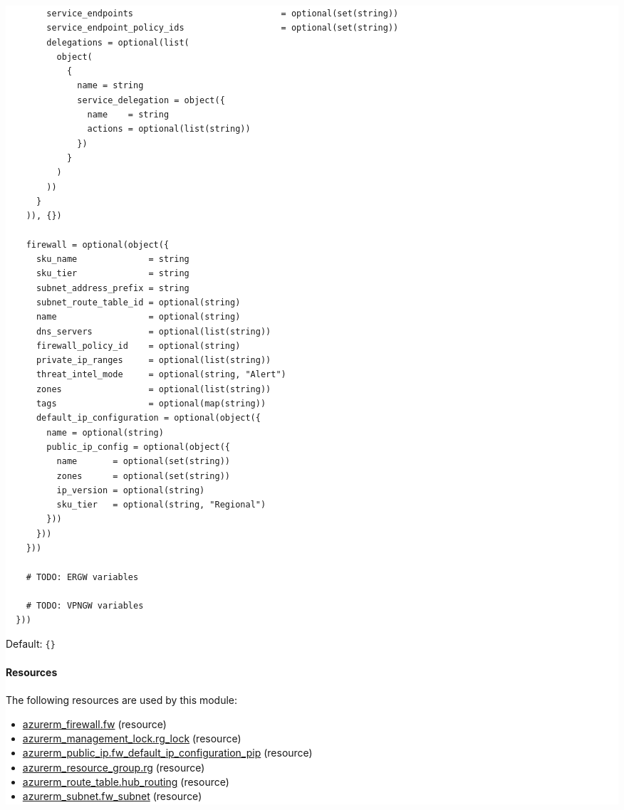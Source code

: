 ```
        service_endpoints                             = optional(set(string))
        service_endpoint_policy_ids                   = optional(set(string))
        delegations = optional(list(
          object(
            {
              name = string
              service_delegation = object({
                name    = string
                actions = optional(list(string))
              })
            }
          )
        ))
      }
    )), {})

    firewall = optional(object({
      sku_name              = string
      sku_tier              = string
      subnet_address_prefix = string
      subnet_route_table_id = optional(string)
      name                  = optional(string)
      dns_servers           = optional(list(string))
      firewall_policy_id    = optional(string)
      private_ip_ranges     = optional(list(string))
      threat_intel_mode     = optional(string, "Alert")
      zones                 = optional(list(string))
      tags                  = optional(map(string))
      default_ip_configuration = optional(object({
        name = optional(string)
        public_ip_config = optional(object({
          name       = optional(set(string))
          zones      = optional(set(string))
          ip_version = optional(string)
          sku_tier   = optional(string, "Regional")
        }))
      }))
    }))

    # TODO: ERGW variables

    # TODO: VPNGW variables
  }))
```

Default: `{}`

#### Resources

The following resources are used by this module:

* [azurerm\_firewall.fw](https://registry.terraform.io/providers/hashicorp/azurerm/latest/docs/resources/firewall) (resource)
* [azurerm\_management\_lock.rg\_lock](https://registry.terraform.io/providers/hashicorp/azurerm/latest/docs/resources/management_lock) (resource)
* [azurerm\_public\_ip.fw\_default\_ip\_configuration\_pip](https://registry.terraform.io/providers/hashicorp/azurerm/latest/docs/resources/public_ip) (resource)
* [azurerm\_resource\_group.rg](https://registry.terraform.io/providers/hashicorp/azurerm/latest/docs/resources/resource_group) (resource)
* [azurerm\_route\_table.hub\_routing](https://registry.terraform.io/providers/hashicorp/azurerm/latest/docs/resources/route_table) (resource)
* [azurerm\_subnet.fw\_subnet](https://registry.terraform.io/providers/hashicorp/azurerm/latest/docs/resources/subnet) (resource)